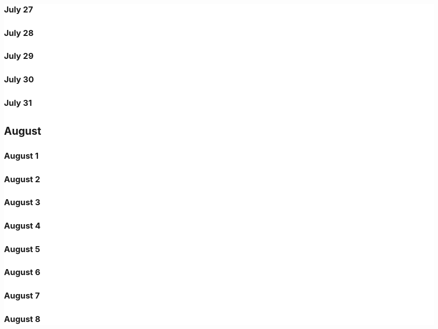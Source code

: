  <Jul26 />

### July 27

 <Jul27 />

### July 28

 <Jul28 />

### July 29

 <Jul29 />

### July 30

 <Jul30 />

### July 31

 <Jul31 />

## August

### August 1

 <Aug1 />

### August 2

 <Aug2 />

### August 3

 <Aug3 />

### August 4

 <Aug4 />

### August 5

 <Aug5 />

### August 6

 <Aug6 />

### August 7

 <Aug7 />

### August 8
